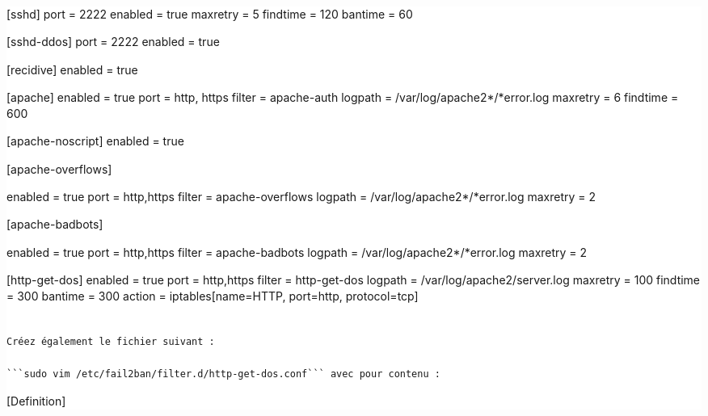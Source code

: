 [sshd]
port = 2222
enabled = true
maxretry = 5
findtime = 120
bantime = 60

[sshd-ddos]
port = 2222
enabled = true

[recidive]
enabled = true

[apache]
enabled = true
port = http, https
filter = apache-auth
logpath = /var/log/apache2*/*error.log
maxretry = 6
findtime = 600

[apache-noscript]
enabled = true

[apache-overflows]

enabled  = true
port     = http,https
filter   = apache-overflows
logpath  = /var/log/apache2*/*error.log
maxretry = 2

[apache-badbots]

enabled  = true
port     = http,https
filter   = apache-badbots
logpath  = /var/log/apache2*/*error.log
maxretry = 2

[http-get-dos]
enabled = true
port = http,https
filter = http-get-dos
logpath = /var/log/apache2/server.log
maxretry = 100
findtime = 300
bantime = 300
action = iptables[name=HTTP, port=http, protocol=tcp]
```

Créez également le fichier suivant :

```sudo vim /etc/fail2ban/filter.d/http-get-dos.conf``` avec pour contenu :

```
[Definition]
